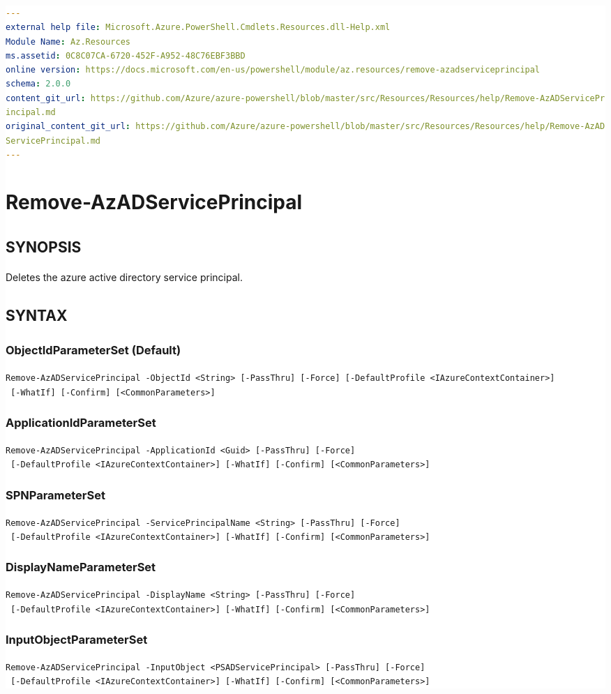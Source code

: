 ```yaml
---
external help file: Microsoft.Azure.PowerShell.Cmdlets.Resources.dll-Help.xml
Module Name: Az.Resources
ms.assetid: 0C8C07CA-6720-452F-A952-48C76EBF3BBD
online version: https://docs.microsoft.com/en-us/powershell/module/az.resources/remove-azadserviceprincipal
schema: 2.0.0
content_git_url: https://github.com/Azure/azure-powershell/blob/master/src/Resources/Resources/help/Remove-AzADServicePrincipal.md
original_content_git_url: https://github.com/Azure/azure-powershell/blob/master/src/Resources/Resources/help/Remove-AzADServicePrincipal.md
---
```


# Remove-AzADServicePrincipal

## SYNOPSIS
Deletes the azure active directory service principal.

## SYNTAX

### ObjectIdParameterSet (Default)
```
Remove-AzADServicePrincipal -ObjectId <String> [-PassThru] [-Force] [-DefaultProfile <IAzureContextContainer>]
 [-WhatIf] [-Confirm] [<CommonParameters>]
```

### ApplicationIdParameterSet
```
Remove-AzADServicePrincipal -ApplicationId <Guid> [-PassThru] [-Force]
 [-DefaultProfile <IAzureContextContainer>] [-WhatIf] [-Confirm] [<CommonParameters>]
```

### SPNParameterSet
```
Remove-AzADServicePrincipal -ServicePrincipalName <String> [-PassThru] [-Force]
 [-DefaultProfile <IAzureContextContainer>] [-WhatIf] [-Confirm] [<CommonParameters>]
```

### DisplayNameParameterSet
```
Remove-AzADServicePrincipal -DisplayName <String> [-PassThru] [-Force]
 [-DefaultProfile <IAzureContextContainer>] [-WhatIf] [-Confirm] [<CommonParameters>]
```

### InputObjectParameterSet
```
Remove-AzADServicePrincipal -InputObject <PSADServicePrincipal> [-PassThru] [-Force]
 [-DefaultProfile <IAzureContextContainer>] [-WhatIf] [-Confirm] [<CommonParameters>]
```
